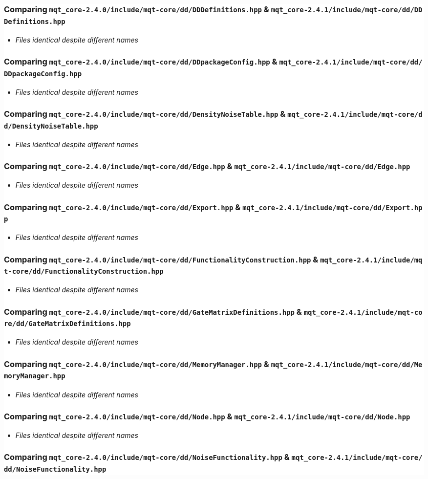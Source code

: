 ### Comparing `mqt_core-2.4.0/include/mqt-core/dd/DDDefinitions.hpp` & `mqt_core-2.4.1/include/mqt-core/dd/DDDefinitions.hpp`

 * *Files identical despite different names*

### Comparing `mqt_core-2.4.0/include/mqt-core/dd/DDpackageConfig.hpp` & `mqt_core-2.4.1/include/mqt-core/dd/DDpackageConfig.hpp`

 * *Files identical despite different names*

### Comparing `mqt_core-2.4.0/include/mqt-core/dd/DensityNoiseTable.hpp` & `mqt_core-2.4.1/include/mqt-core/dd/DensityNoiseTable.hpp`

 * *Files identical despite different names*

### Comparing `mqt_core-2.4.0/include/mqt-core/dd/Edge.hpp` & `mqt_core-2.4.1/include/mqt-core/dd/Edge.hpp`

 * *Files identical despite different names*

### Comparing `mqt_core-2.4.0/include/mqt-core/dd/Export.hpp` & `mqt_core-2.4.1/include/mqt-core/dd/Export.hpp`

 * *Files identical despite different names*

### Comparing `mqt_core-2.4.0/include/mqt-core/dd/FunctionalityConstruction.hpp` & `mqt_core-2.4.1/include/mqt-core/dd/FunctionalityConstruction.hpp`

 * *Files identical despite different names*

### Comparing `mqt_core-2.4.0/include/mqt-core/dd/GateMatrixDefinitions.hpp` & `mqt_core-2.4.1/include/mqt-core/dd/GateMatrixDefinitions.hpp`

 * *Files identical despite different names*

### Comparing `mqt_core-2.4.0/include/mqt-core/dd/MemoryManager.hpp` & `mqt_core-2.4.1/include/mqt-core/dd/MemoryManager.hpp`

 * *Files identical despite different names*

### Comparing `mqt_core-2.4.0/include/mqt-core/dd/Node.hpp` & `mqt_core-2.4.1/include/mqt-core/dd/Node.hpp`

 * *Files identical despite different names*

### Comparing `mqt_core-2.4.0/include/mqt-core/dd/NoiseFunctionality.hpp` & `mqt_core-2.4.1/include/mqt-core/dd/NoiseFunctionality.hpp`
